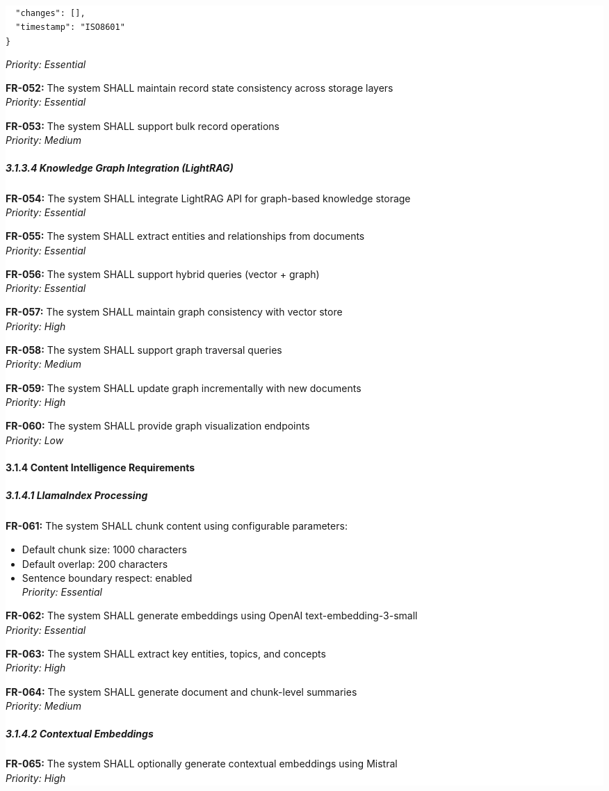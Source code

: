 ```http
  "changes": [],
  "timestamp": "ISO8601"
}
```
*Priority: Essential*

**FR-052:** The system SHALL maintain record state consistency across storage layers  
*Priority: Essential*

**FR-053:** The system SHALL support bulk record operations  
*Priority: Medium*

##### 3.1.3.4 Knowledge Graph Integration (LightRAG)

**FR-054:** The system SHALL integrate LightRAG API for graph-based knowledge storage  
*Priority: Essential*

**FR-055:** The system SHALL extract entities and relationships from documents  
*Priority: Essential*

**FR-056:** The system SHALL support hybrid queries (vector + graph)  
*Priority: Essential*

**FR-057:** The system SHALL maintain graph consistency with vector store  
*Priority: High*

**FR-058:** The system SHALL support graph traversal queries  
*Priority: Medium*

**FR-059:** The system SHALL update graph incrementally with new documents  
*Priority: High*

**FR-060:** The system SHALL provide graph visualization endpoints  
*Priority: Low*

#### 3.1.4 Content Intelligence Requirements

##### 3.1.4.1 LlamaIndex Processing

**FR-061:** The system SHALL chunk content using configurable parameters:
- Default chunk size: 1000 characters
- Default overlap: 200 characters
- Sentence boundary respect: enabled  
*Priority: Essential*

**FR-062:** The system SHALL generate embeddings using OpenAI text-embedding-3-small  
*Priority: Essential*

**FR-063:** The system SHALL extract key entities, topics, and concepts  
*Priority: High*

**FR-064:** The system SHALL generate document and chunk-level summaries  
*Priority: Medium*

##### 3.1.4.2 Contextual Embeddings

**FR-065:** The system SHALL optionally generate contextual embeddings using Mistral  
*Priority: High*
